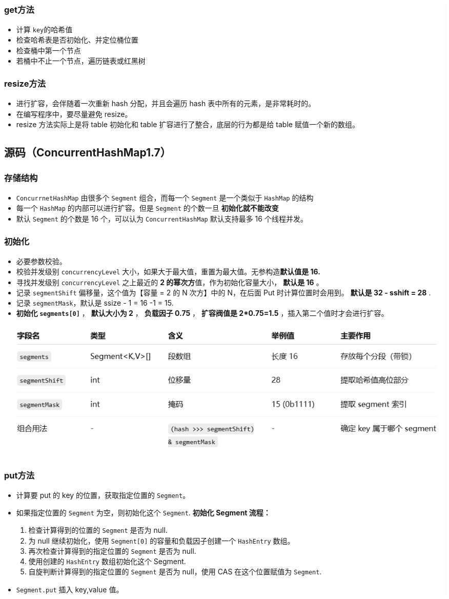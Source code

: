 ### get方法

* 计算 `key`的哈希值
* 检查哈希表是否初始化、并定位桶位置
* 检查桶中第一个节点
* 若桶中不止一个节点，遍历链表或红黑树

### resize方法

* 进行扩容，会伴随着一次重新 hash 分配，并且会遍历 hash 表中所有的元素，是非常耗时的。
* 在编写程序中，要尽量避免 resize。
* resize 方法实际上是将 table 初始化和 table 扩容进行了整合，底层的行为都是给 table 赋值一个新的数组。

## 源码（ConcurrentHashMap1.7）

### 存储结构

* `ConcurrnetHashMap` 由很多个 `Segment` 组合，而每一个 `Segment` 是一个类似于 `HashMap` 的结构
* 每一个 `HashMap` 的内部可以进行扩容。但是 `Segment` 的个数一旦 **初始化就不能改变**
* 默认 `Segment` 的个数是 16 个，可以认为 `ConcurrentHashMap` 默认支持最多 16 个线程并发。

### 初始化

* 必要参数校验。
* 校验并发级别 `concurrencyLevel` 大小，如果大于最大值，重置为最大值。无参构造**默认值是 16.**
* 寻找并发级别 `concurrencyLevel` 之上最近的 **2 的幂次方**值，作为初始化容量大小， **默认是 16** 。
* 记录 `segmentShift` 偏移量，这个值为【容量 = 2 的 N 次方】中的 N，在后面 Put 时计算位置时会用到。 **默认是 32 - sshift = 28** .
* 记录 `segmentMask`，默认是 ssize - 1 = 16 -1 = 15.
* **初始化 `segments[0]`** ， **默认大小为 2** ， **负载因子 0.75** ， **扩容阀值是 2*0.75=1.5** ，插入第二个值时才会进行扩容。

![1759970425438](image/1759970425438.png)

### put方法

* 计算要 put 的 key 的位置，获取指定位置的 `Segment`。
* 如果指定位置的 `Segment` 为空，则初始化这个 `Segment`.
  **初始化 Segment 流程：**

  1. 检查计算得到的位置的 `Segment` 是否为 null.
  2. 为 null 继续初始化，使用 `Segment[0]` 的容量和负载因子创建一个 `HashEntry` 数组。
  3. 再次检查计算得到的指定位置的 `Segment` 是否为 null.
  4. 使用创建的 `HashEntry` 数组初始化这个 Segment.
  5. 自旋判断计算得到的指定位置的 `Segment` 是否为 null，使用 CAS 在这个位置赋值为 `Segment`.
* `Segment.put` 插入 key,value 值。
